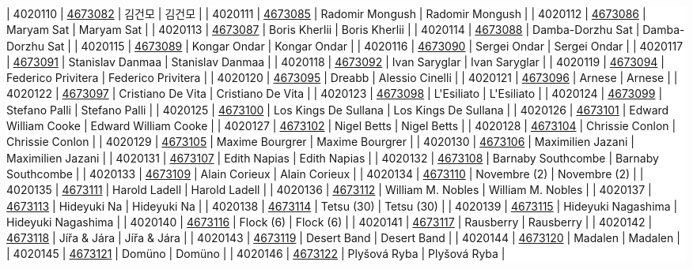 | 4020110 | [4673082](https://www.discogs.com/artist/4673082) | 김건모 | 김건모 |
| 4020111 | [4673085](https://www.discogs.com/artist/4673085) | Radomir Mongush | Radomir Mongush |
| 4020112 | [4673086](https://www.discogs.com/artist/4673086) | Maryam Sat | Maryam Sat |
| 4020113 | [4673087](https://www.discogs.com/artist/4673087) | Boris Kherlii | Boris Kherlii |
| 4020114 | [4673088](https://www.discogs.com/artist/4673088) | Damba-Dorzhu Sat | Damba-Dorzhu Sat |
| 4020115 | [4673089](https://www.discogs.com/artist/4673089) | Kongar Ondar | Kongar Ondar |
| 4020116 | [4673090](https://www.discogs.com/artist/4673090) | Sergei Ondar | Sergei Ondar |
| 4020117 | [4673091](https://www.discogs.com/artist/4673091) | Stanislav Danmaa | Stanislav Danmaa |
| 4020118 | [4673092](https://www.discogs.com/artist/4673092) | Ivan Saryglar | Ivan Saryglar |
| 4020119 | [4673094](https://www.discogs.com/artist/4673094) | Federico Privitera | Federico Privitera |
| 4020120 | [4673095](https://www.discogs.com/artist/4673095) | Dreabb | Alessio Cinelli |
| 4020121 | [4673096](https://www.discogs.com/artist/4673096) | Arnese | Arnese |
| 4020122 | [4673097](https://www.discogs.com/artist/4673097) | Cristiano De Vita | Cristiano De Vita |
| 4020123 | [4673098](https://www.discogs.com/artist/4673098) | L'Esiliato | L'Esiliato |
| 4020124 | [4673099](https://www.discogs.com/artist/4673099) | Stefano Palli | Stefano Palli |
| 4020125 | [4673100](https://www.discogs.com/artist/4673100) | Los Kings De Sullana | Los Kings De Sullana |
| 4020126 | [4673101](https://www.discogs.com/artist/4673101) | Edward William Cooke | Edward William Cooke |
| 4020127 | [4673102](https://www.discogs.com/artist/4673102) | Nigel Betts | Nigel Betts |
| 4020128 | [4673104](https://www.discogs.com/artist/4673104) | Chrissie Conlon | Chrissie Conlon |
| 4020129 | [4673105](https://www.discogs.com/artist/4673105) | Maxime Bourgrer | Maxime Bourgrer |
| 4020130 | [4673106](https://www.discogs.com/artist/4673106) | Maximilien Jazani | Maximilien Jazani |
| 4020131 | [4673107](https://www.discogs.com/artist/4673107) | Edith Napias | Edith Napias |
| 4020132 | [4673108](https://www.discogs.com/artist/4673108) | Barnaby Southcombe | Barnaby Southcombe |
| 4020133 | [4673109](https://www.discogs.com/artist/4673109) | Alain Corieux | Alain Corieux |
| 4020134 | [4673110](https://www.discogs.com/artist/4673110) | Novembre (2) | Novembre (2) |
| 4020135 | [4673111](https://www.discogs.com/artist/4673111) | Harold Ladell | Harold Ladell |
| 4020136 | [4673112](https://www.discogs.com/artist/4673112) | William M. Nobles | William M. Nobles |
| 4020137 | [4673113](https://www.discogs.com/artist/4673113) | Hideyuki Na | Hideyuki Na |
| 4020138 | [4673114](https://www.discogs.com/artist/4673114) | Tetsu (30) | Tetsu (30) |
| 4020139 | [4673115](https://www.discogs.com/artist/4673115) | Hideyuki Nagashima | Hideyuki Nagashima |
| 4020140 | [4673116](https://www.discogs.com/artist/4673116) | Flock (6) | Flock (6) |
| 4020141 | [4673117](https://www.discogs.com/artist/4673117) | Rausberry | Rausberry |
| 4020142 | [4673118](https://www.discogs.com/artist/4673118) | Jířa & Jára | Jířa & Jára |
| 4020143 | [4673119](https://www.discogs.com/artist/4673119) | Desert Band | Desert Band |
| 4020144 | [4673120](https://www.discogs.com/artist/4673120) | Madalen | Madalen |
| 4020145 | [4673121](https://www.discogs.com/artist/4673121) | Domüno | Domüno |
| 4020146 | [4673122](https://www.discogs.com/artist/4673122) | Plyšová Ryba | Plyšová Ryba |